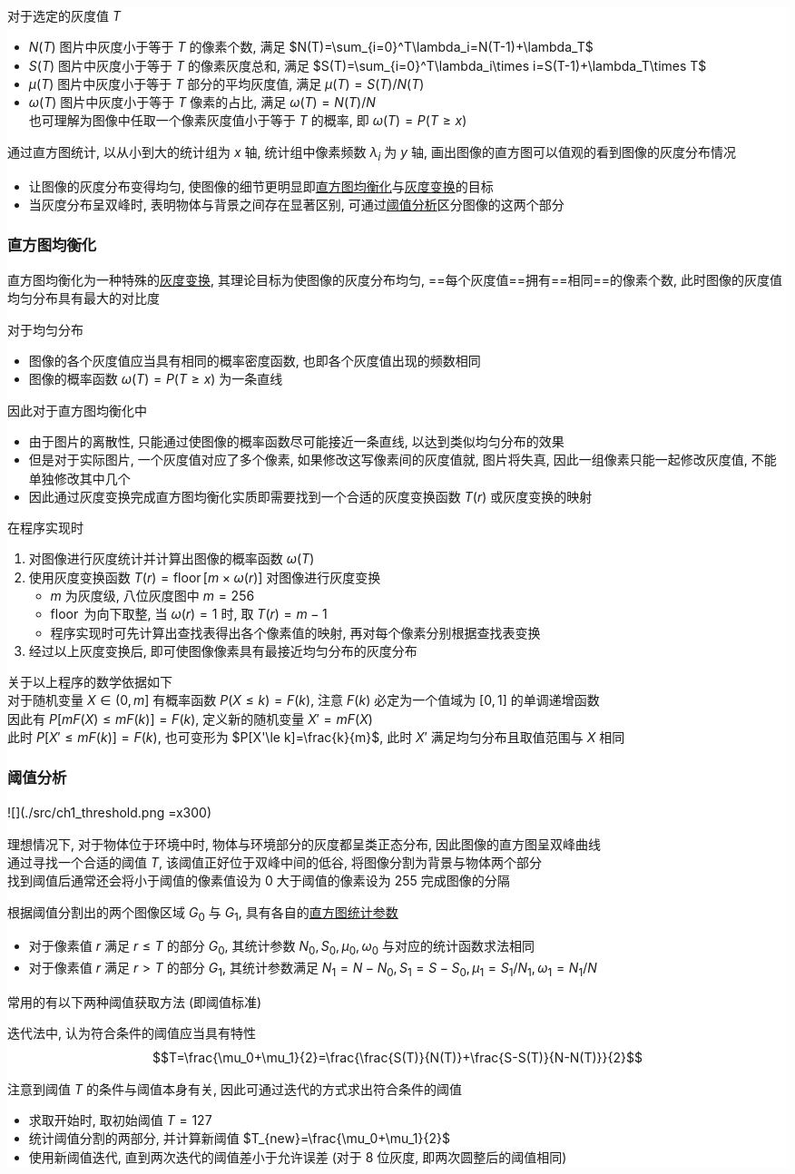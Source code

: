 对于选定的灰度值 $T$
* $N(T)$ 图片中灰度小于等于 $T$ 的像素个数, 满足 $N(T)=\sum_{i=0}^T\lambda_i=N(T-1)+\lambda_T$
* $S(T)$ 图片中灰度小于等于 $T$ 的像素灰度总和, 满足 $S(T)=\sum_{i=0}^T\lambda_i\times i=S(T-1)+\lambda_T\times T$
* $\mu(T)$ 图片中灰度小于等于 $T$ 部分的平均灰度值, 满足 $\mu(T)=S(T)/N(T)$
* $\omega(T)$ 图片中灰度小于等于 $T$ 像素的占比, 满足 $\omega(T)=N(T)/N$  
也可理解为图像中任取一个像素灰度值小于等于 $T$ 的概率, 即 $\omega(T)=P(T\ge x)$

通过直方图统计, 以从小到大的统计组为 $x$ 轴, 统计组中像素频数 $\lambda_i$ 为 $y$ 轴, 画出图像的直方图可以值观的看到图像的灰度分布情况
* 让图像的灰度分布变得均匀, 使图像的细节更明显即[直方图均衡化](#直方图均衡化)与[灰度变换](#灰度变换)的目标
* 当灰度分布呈双峰时, 表明物体与背景之间存在显著区别, 可通过[阈值分析](#阈值分析)区分图像的这两个部分

### 直方图均衡化
直方图均衡化为一种特殊的[灰度变换](#灰度变换), 其理论目标为使图像的灰度分布均匀, ==每个灰度值==拥有==相同==的像素个数, 此时图像的灰度值均匀分布具有最大的对比度  

对于均匀分布
* 图像的各个灰度值应当具有相同的概率密度函数, 也即各个灰度值出现的频数相同
* 图像的概率函数 $\omega(T)=P(T\ge x)$ 为一条直线

因此对于直方图均衡化中
* 由于图片的离散性, 只能通过使图像的概率函数尽可能接近一条直线, 以达到类似均匀分布的效果
* 但是对于实际图片, 一个灰度值对应了多个像素, 如果修改这写像素间的灰度值就, 图片将失真, 因此一组像素只能一起修改灰度值, 不能单独修改其中几个  
* 因此通过灰度变换完成直方图均衡化实质即需要找到一个合适的灰度变换函数 $T(r)$ 或灰度变换的映射

在程序实现时
1. 对图像进行灰度统计并计算出图像的概率函数 $\omega(T)$
1. 使用灰度变换函数 $T(r)=\operatorname{floor}[m\times \omega(r)]$ 对图像进行灰度变换  
    * $m$  为灰度级, 八位灰度图中 $m=256$
    * $\operatorname{floor}$ 为向下取整, 当 $\omega(r)=1$ 时, 取 $T(r)=m-1$
    * 程序实现时可先计算出查找表得出各个像素值的映射, 再对每个像素分别根据查找表变换
1. 经过以上灰度变换后, 即可使图像像素具有最接近均匀分布的灰度分布

关于以上程序的数学依据如下  
对于随机变量 $X\in(0,m]$ 有概率函数 $P(X\le k)=F(k)$, 注意 $F(k)$ 必定为一个值域为 $[0,1]$ 的单调递增函数  
因此有 $P[mF(X)\le mF(k)]=F(k)$, 定义新的随机变量 $X'=mF(X)$  
此时 $P[X'\le mF(k)]=F(k)$, 也可变形为 $P[X'\le k]=\frac{k}{m}$, 此时 $X'$ 满足均匀分布且取值范围与 $X$ 相同

### 阈值分析
![](./src/ch1_threshold.png =x300)

理想情况下, 对于物体位于环境中时, 物体与环境部分的灰度都呈类正态分布, 因此图像的直方图呈双峰曲线  
通过寻找一个合适的阈值 $T$, 该阈值正好位于双峰中间的低谷, 将图像分割为背景与物体两个部分  
找到阈值后通常还会将小于阈值的像素值设为 $0$ 大于阈值的像素设为 $255$ 完成图像的分隔

根据阈值分割出的两个图像区域 $G_0$ 与 $G_1$, 具有各自的[直方图统计参数](#直方图分析方法)
* 对于像素值 $r$ 满足 $r\le T$ 的部分 $G_0$, 其统计参数 $N_0,S_0,\mu_0,\omega_0$ 与对应的统计函数求法相同
* 对于像素值 $r$ 满足 $r> T$ 的部分 $G_1$, 其统计参数满足 $N_1=N-N_0,S_1=S-S_0,\mu_1=S_1/N_1,\omega_1=N_1/N$

常用的有以下两种阈值获取方法 (即阈值标准)

迭代法中, 认为符合条件的阈值应当具有特性 
$$T=\frac{\mu_0+\mu_1}{2}=\frac{\frac{S(T)}{N(T)}+\frac{S-S(T)}{N-N(T)}}{2}$$

注意到阈值 $T$ 的条件与阈值本身有关, 因此可通过迭代的方式求出符合条件的阈值
* 求取开始时, 取初始阈值 $T=127$
* 统计阈值分割的两部分, 并计算新阈值 $T_{new}=\frac{\mu_0+\mu_1}{2}$
* 使用新阈值迭代, 直到两次迭代的阈值差小于允许误差 (对于 8 位灰度, 即两次圆整后的阈值相同)
